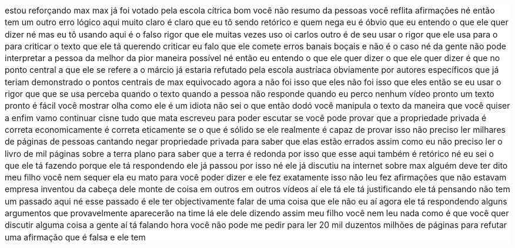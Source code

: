 estou reforçando max max já foi votado
pela escola cítrica bom você não resumo
da pessoas você reflita afirmações né
então tem um outro erro lógico aqui
muito claro é claro que eu tô sendo
retórico e quem nega eu é óbvio que eu
entendo o que ele quer dizer né mas eu
tô usando aqui é o falso rigor que ele
muitas vezes uso
oi carlos outro é de seu usar o rigor
que ele usa para o para criticar o texto
que ele tá querendo criticar eu falo que
ele comete erros banais boçais e não é o
caso né da gente não pode interpretar a
pessoa da melhor da pior maneira
possível né então eu entendo o que ele
quer dizer o que ele quer dizer é que no
ponto central a que ele se refere a o
márcio já estaria refutado pela escola
austríaca obviamente por autores
específicos que já teriam demonstrado o
pontos centrais de max equivocado agora
a não foi isso que eles não foi isso que
eles então se eu usar o rigor que que se
usa perceba quando o texto quando a
pessoa não responde quando eu perco
nenhum vídeo pronto um texto pronto é
fácil você mostrar olha como ele é um
idiota não sei o que então dodó você
manipula o texto da maneira que você
quiser a enfim vamo continuar cisne tudo
que mata escreveu para poder escutar se
você pode provar que a propriedade
privada é correta economicamente é
correta eticamente se
o que é sólido se ele realmente é capaz
de provar isso não preciso ler milhares
de páginas de pessoas cantando negar
propriedade privada para saber que elas
estão errados assim como eu não preciso
ler o livro de mil páginas sobre a terra
plano para saber que a terra é redonda
por isso que esse aqui também é retórico
né eu sei o que ele tá fazendo porque
ele tá respondendo ele já passou por
isso né ele já discutiu na internet
sobre max alguém deve ter dito meu filho
você nem sequer ela eu mato para você
poder dizer e ele fez exatamente isso
não leu fez afirmações que não estavam
empresa inventou da cabeça dele monte de
coisa em outros em outros vídeos aí ele
tá ele tá justificando ele tá pensando
não tem um passado aqui né esse passado
é ele ter objectivamente falar de uma
coisa que ele não eu aí agora ele tá
respondendo alguns argumentos que
provavelmente aparecerão na time lá ele
dele dizendo assim meu filho você nem
leu nada como é que você quer discutir
alguma coisa a gente aí tá falando hora
você não pode me pedir para ler 20 mil
duzentos milhões de páginas para refutar
uma afirmação que é falsa e ele tem